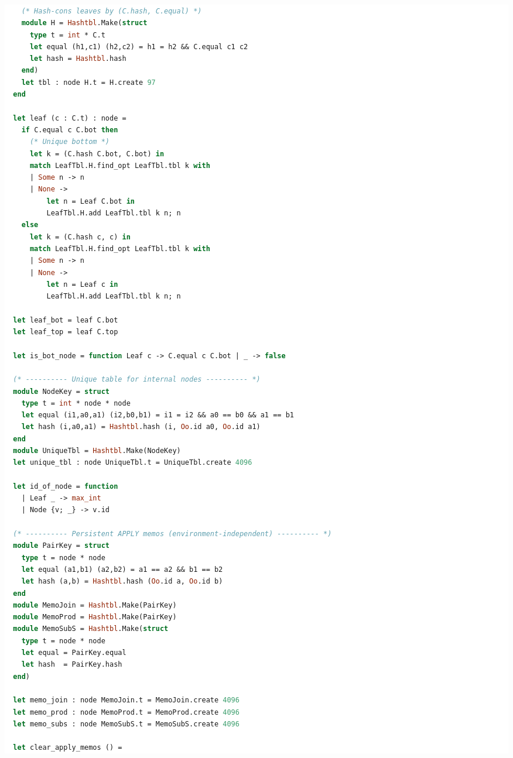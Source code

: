 ```ocaml
    (* Hash-cons leaves by (C.hash, C.equal) *)
    module H = Hashtbl.Make(struct
      type t = int * C.t
      let equal (h1,c1) (h2,c2) = h1 = h2 && C.equal c1 c2
      let hash = Hashtbl.hash
    end)
    let tbl : node H.t = H.create 97
  end

  let leaf (c : C.t) : node =
    if C.equal c C.bot then
      (* Unique bottom *)
      let k = (C.hash C.bot, C.bot) in
      match LeafTbl.H.find_opt LeafTbl.tbl k with
      | Some n -> n
      | None ->
          let n = Leaf C.bot in
          LeafTbl.H.add LeafTbl.tbl k n; n
    else
      let k = (C.hash c, c) in
      match LeafTbl.H.find_opt LeafTbl.tbl k with
      | Some n -> n
      | None ->
          let n = Leaf c in
          LeafTbl.H.add LeafTbl.tbl k n; n

  let leaf_bot = leaf C.bot
  let leaf_top = leaf C.top

  let is_bot_node = function Leaf c -> C.equal c C.bot | _ -> false

  (* ---------- Unique table for internal nodes ---------- *)
  module NodeKey = struct
    type t = int * node * node
    let equal (i1,a0,a1) (i2,b0,b1) = i1 = i2 && a0 == b0 && a1 == b1
    let hash (i,a0,a1) = Hashtbl.hash (i, Oo.id a0, Oo.id a1)
  end
  module UniqueTbl = Hashtbl.Make(NodeKey)
  let unique_tbl : node UniqueTbl.t = UniqueTbl.create 4096

  let id_of_node = function
    | Leaf _ -> max_int
    | Node {v; _} -> v.id

  (* ---------- Persistent APPLY memos (environment-independent) ---------- *)
  module PairKey = struct
    type t = node * node
    let equal (a1,b1) (a2,b2) = a1 == a2 && b1 == b2
    let hash (a,b) = Hashtbl.hash (Oo.id a, Oo.id b)
  end
  module MemoJoin = Hashtbl.Make(PairKey)
  module MemoProd = Hashtbl.Make(PairKey)
  module MemoSubS = Hashtbl.Make(struct
    type t = node * node
    let equal = PairKey.equal
    let hash  = PairKey.hash
  end)

  let memo_join : node MemoJoin.t = MemoJoin.create 4096
  let memo_prod : node MemoProd.t = MemoProd.create 4096
  let memo_subs : node MemoSubS.t = MemoSubS.create 4096

  let clear_apply_memos () =
```